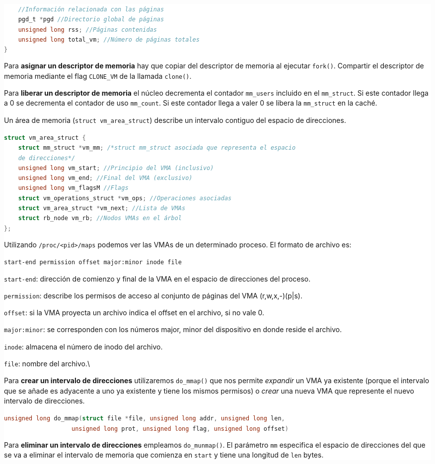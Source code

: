 ```c
	//Información relacionada con las páginas
	pgd_t *pgd //Directorio global de páginas
	unsigned long rss; //Páginas contenidas
	unsigned long total_vm; //Número de páginas totales
}
```

Para **asignar un descriptor de memoria** hay que copiar del descriptor de memoria al ejecutar `fork()`. Compartir el descriptor de memoria mediante el flag `CLONE_VM` de la llamada `clone()`.

Para **liberar un descriptor de memoria** el núcleo decrementa el contador `mm_users` incluido en el `mm_struct`. Si este contador llega a 0 se decrementa el contador de uso `mm_count`. Si este contador llega a valer 0 se libera la `mm_struct` en la caché.


Un área de memoria (`struct vm_area_struct`) describe un intervalo contiguo del espacio de direcciones.

```c
struct vm_area_struct {
	struct mm_struct *vm_mm; /*struct mm_struct asociada que representa el espacio
	de direcciones*/
	unsigned long vm_start; //Principio del VMA (inclusivo)
	unsigned long vm_end; //Final del VMA (exclusivo)
	unsigned long vm_flagsM //Flags
	struct vm_operations_struct *vm_ops; //Operaciones asociadas
	struct vm_area_struct *vm_next; //Lista de VMAs
	struct rb_node vm_rb; //Nodos VMAs en el árbol 	
};
```

Utilizando `/proc/<pid>/maps` podemos ver las VMAs de un determinado proceso. El formato de archivo es:

	start-end permission offset major:minor inode file
	
`start-end`: dirección de comienzo y final de la VMA en el espacio de direcciones del proceso.

`permission`: describe los permisos de acceso al conjunto de páginas del VMA (r,w,x,-)(p|s).

`offset`: si la VMA proyecta un archivo indica el offset en el archivo, si no vale 0.

`major:minor`: se corresponden con los números major, minor del dispositivo en donde reside el archivo.

`inode`: almacena el número de inodo del archivo.

`file`: nombre del archivo.\


Para **crear un intervalo de direcciones** utilizaremos `do_mmap()` que nos permite *expandir* un VMA ya existente (porque el intervalo que se añade es adyacente a uno ya existente y tiene los mismos permisos) o *crear* una nueva VMA que represente el nuevo intervalo de direcciones.

```c
unsigned long do_mmap(struct file *file, unsigned long addr, unsigned long len, 
                   unsigned long prot, unsigned long flag, unsigned long offset)
```
Para **eliminar un intervalo de direcciones** empleamos `do_munmap()`. El parámetro `mm` especifica el espacio de direcciones del que se va a eliminar el intervalo de memoria que comienza en `start` y tiene una longitud de `len` bytes.

